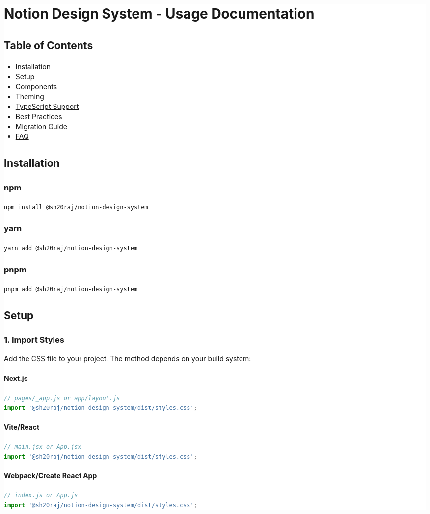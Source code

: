 # Notion Design System - Usage Documentation

## Table of Contents
- [Installation](#installation)
- [Setup](#setup)
- [Components](#components)
- [Theming](#theming)
- [TypeScript Support](#typescript-support)
- [Best Practices](#best-practices)
- [Migration Guide](#migration-guide)
- [FAQ](#faq)

## Installation

### npm
```bash
npm install @sh20raj/notion-design-system
```

### yarn
```bash
yarn add @sh20raj/notion-design-system
```

### pnpm
```bash
pnpm add @sh20raj/notion-design-system
```

## Setup

### 1. Import Styles
Add the CSS file to your project. The method depends on your build system:

#### Next.js
```jsx
// pages/_app.js or app/layout.js
import '@sh20raj/notion-design-system/dist/styles.css';
```

#### Vite/React
```jsx
// main.jsx or App.jsx
import '@sh20raj/notion-design-system/dist/styles.css';
```

#### Webpack/Create React App
```jsx
// index.js or App.js
import '@sh20raj/notion-design-system/dist/styles.css';
```
